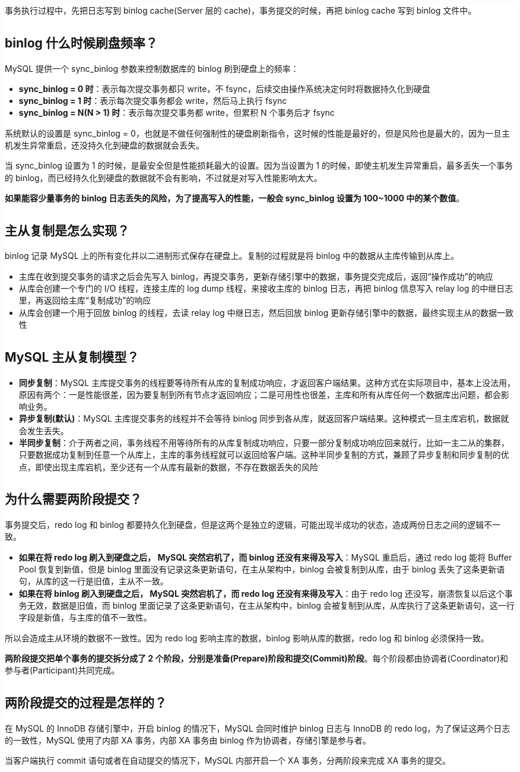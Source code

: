 事务执行过程中，先把日志写到 binlog cache(Server 层的 cache)，事务提交的时候，再把 binlog cache 写到 binlog 文件中。

## binlog 什么时候刷盘频率？

 MySQL 提供一个 sync_binlog 参数来控制数据库的 binlog 刷到硬盘上的频率：

- **sync_binlog = 0 时**：表示每次提交事务都只 write，不 fsync，后续交由操作系统决定何时将数据持久化到硬盘
- **sync_binlog = 1 时**：表示每次提交事务都会 write，然后马上执行 fsync
- **sync_binlog = N(N > 1) 时**：表示每次提交事务都 write，但累积 N 个事务后才 fsync

系统默认的设置是 sync_binlog = 0，也就是不做任何强制性的硬盘刷新指令，这时候的性能是最好的，但是风险也是最大的，因为一旦主机发生异常重启，还没持久化到硬盘的数据就会丢失。

当 sync_binlog 设置为 1 的时候，是最安全但是性能损耗最大的设置。因为当设置为 1 的时候，即使主机发生异常重启，最多丢失一个事务的 binlog，而已经持久化到硬盘的数据就不会有影响，不过就是对写入性能影响太大。

 **如果能容少量事务的 binlog 日志丢失的风险，为了提高写入的性能，一般会 sync_binlog 设置为 100~1000 中的某个数值**。

## 主从复制是怎么实现？

 binlog 记录 MySQL 上的所有变化并以二进制形式保存在硬盘上。复制的过程就是将 binlog 中的数据从主库传输到从库上。

- 主库在收到提交事务的请求之后会先写入 binlog，再提交事务，更新存储引擎中的数据，事务提交完成后，返回“操作成功”的响应
- 从库会创建一个专门的 I/O 线程，连接主库的 log dump 线程，来接收主库的 binlog 日志，再把 binlog 信息写入 relay log 的中继日志里，再返回给主库“复制成功”的响应
- 从库会创建一个用于回放 binlog 的线程，去读 relay log 中继日志，然后回放 binlog 更新存储引擎中的数据，最终实现主从的数据一致性

## MySQL 主从复制模型？

- **同步复制**：MySQL 主库提交事务的线程要等待所有从库的复制成功响应，才返回客户端结果。这种方式在实际项目中，基本上没法用，原因有两个：一是性能很差，因为要复制到所有节点才返回响应；二是可用性也很差，主库和所有从库任何一个数据库出问题，都会影响业务。
- **异步复制(默认)**：MySQL 主库提交事务的线程并不会等待 binlog 同步到各从库，就返回客户端结果。这种模式一旦主库宕机，数据就会发生丢失。
- **半同步复制**：介于两者之间，事务线程不用等待所有的从库复制成功响应，只要一部分复制成功响应回来就行，比如一主二从的集群，只要数据成功复制到任意一个从库上，主库的事务线程就可以返回给客户端。这种半同步复制的方式，兼顾了异步复制和同步复制的优点，即使出现主库宕机，至少还有一个从库有最新的数据，不存在数据丢失的风险

## 为什么需要两阶段提交？

事务提交后，redo log 和 binlog 都要持久化到硬盘，但是这两个是独立的逻辑，可能出现半成功的状态，造成两份日志之间的逻辑不一致。

- **如果在将 redo log 刷入到硬盘之后， MySQL 突然宕机了，而 binlog 还没有来得及写入**：MySQL 重启后，通过 redo log 能将 Buffer Pool 恢复到新值，但是 binlog 里面没有记录这条更新语句，在主从架构中，binlog 会被复制到从库，由于 binlog 丢失了这条更新语句，从库的这一行是旧值，主从不一致。
- **如果在将 binlog 刷入到硬盘之后， MySQL 突然宕机了，而 redo log 还没有来得及写入**：由于 redo log 还没写，崩溃恢复以后这个事务无效，数据是旧值，而 binlog 里面记录了这条更新语句，在主从架构中，binlog 会被复制到从库，从库执行了这条更新语句，这一行字段是新值，与主库的值不一致性。

所以会造成主从环境的数据不一致性。因为 redo log 影响主库的数据，binlog 影响从库的数据，redo log 和 binlog 必须保持一致。

 **两阶段提交把单个事务的提交拆分成了 2 个阶段，分别是准备(Prepare)阶段和提交(Commit)阶段**。每个阶段都由协调者(Coordinator)和参与者(Participant)共同完成。

## 两阶段提交的过程是怎样的？

在 MySQL 的 InnoDB 存储引擎中，开启 binlog 的情况下，MySQL 会同时维护 binlog 日志与 InnoDB 的 redo log，为了保证这两个日志的一致性，MySQL 使用了内部 XA 事务，内部 XA 事务由 binlog 作为协调者，存储引擎是参与者。

当客户端执行 commit 语句或者在自动提交的情况下，MySQL 内部开启一个 XA 事务，分两阶段来完成 XA 事务的提交。
